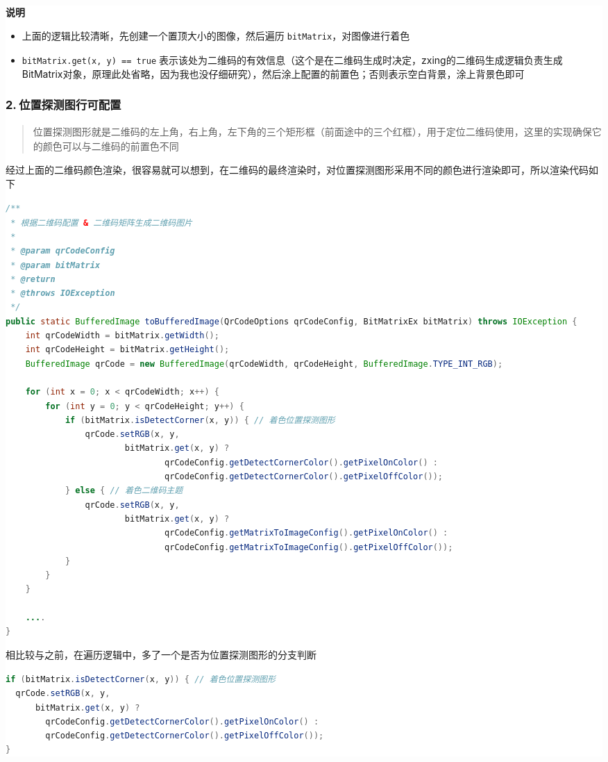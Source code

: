 **说明**

- 上面的逻辑比较清晰，先创建一个置顶大小的图像，然后遍历 `bitMatrix`，对图像进行着色

- `bitMatrix.get(x, y) == true` 表示该处为二维码的有效信息（这个是在二维码生成时决定，zxing的二维码生成逻辑负责生成BitMatrix对象，原理此处省略，因为我也没仔细研究），然后涂上配置的前置色；否则表示空白背景，涂上背景色即可


### 2. 位置探测图行可配置
> 位置探测图形就是二维码的左上角，右上角，左下角的三个矩形框（前面途中的三个红框），用于定位二维码使用，这里的实现确保它的颜色可以与二维码的前置色不同

经过上面的二维码颜色渲染，很容易就可以想到，在二维码的最终渲染时，对位置探测图形采用不同的颜色进行渲染即可，所以渲染代码如下


```java
/**
 * 根据二维码配置 & 二维码矩阵生成二维码图片
 *
 * @param qrCodeConfig
 * @param bitMatrix
 * @return
 * @throws IOException
 */
public static BufferedImage toBufferedImage(QrCodeOptions qrCodeConfig, BitMatrixEx bitMatrix) throws IOException {
    int qrCodeWidth = bitMatrix.getWidth();
    int qrCodeHeight = bitMatrix.getHeight();
    BufferedImage qrCode = new BufferedImage(qrCodeWidth, qrCodeHeight, BufferedImage.TYPE_INT_RGB);

    for (int x = 0; x < qrCodeWidth; x++) {
        for (int y = 0; y < qrCodeHeight; y++) {
            if (bitMatrix.isDetectCorner(x, y)) { // 着色位置探测图形
                qrCode.setRGB(x, y,
                        bitMatrix.get(x, y) ?
                                qrCodeConfig.getDetectCornerColor().getPixelOnColor() :
                                qrCodeConfig.getDetectCornerColor().getPixelOffColor());
            } else { // 着色二维码主题
                qrCode.setRGB(x, y,
                        bitMatrix.get(x, y) ?
                                qrCodeConfig.getMatrixToImageConfig().getPixelOnColor() :
                                qrCodeConfig.getMatrixToImageConfig().getPixelOffColor());
            }
        }
    }
    
    ....
}
```

相比较与之前，在遍历逻辑中，多了一个是否为位置探测图形的分支判断

```java
if (bitMatrix.isDetectCorner(x, y)) { // 着色位置探测图形
  qrCode.setRGB(x, y,
      bitMatrix.get(x, y) ?
        qrCodeConfig.getDetectCornerColor().getPixelOnColor() :
        qrCodeConfig.getDetectCornerColor().getPixelOffColor());
} 
```
